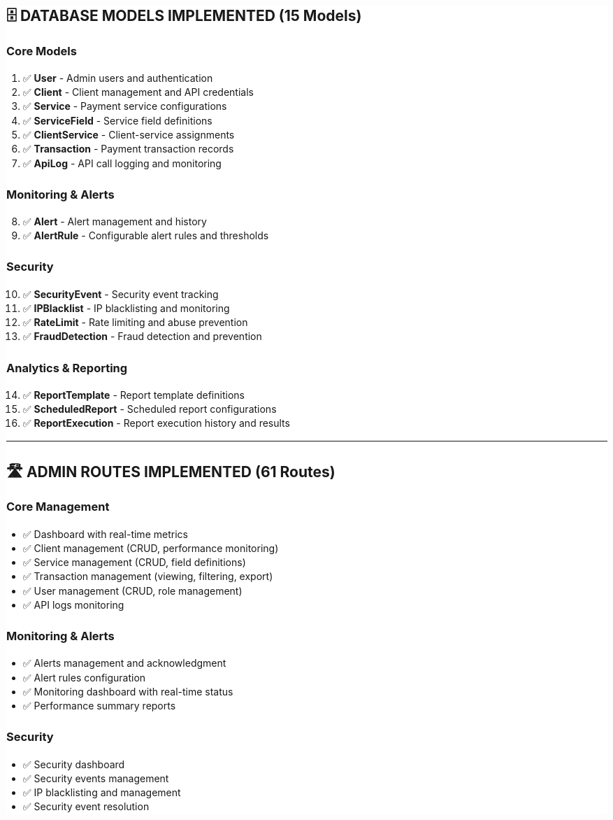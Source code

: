 
## 🗄️ **DATABASE MODELS IMPLEMENTED (15 Models)**

### **Core Models**
1. ✅ **User** - Admin users and authentication
2. ✅ **Client** - Client management and API credentials
3. ✅ **Service** - Payment service configurations
4. ✅ **ServiceField** - Service field definitions
5. ✅ **ClientService** - Client-service assignments
6. ✅ **Transaction** - Payment transaction records
7. ✅ **ApiLog** - API call logging and monitoring

### **Monitoring & Alerts**
8. ✅ **Alert** - Alert management and history
9. ✅ **AlertRule** - Configurable alert rules and thresholds

### **Security**
10. ✅ **SecurityEvent** - Security event tracking
11. ✅ **IPBlacklist** - IP blacklisting and monitoring
12. ✅ **RateLimit** - Rate limiting and abuse prevention
13. ✅ **FraudDetection** - Fraud detection and prevention

### **Analytics & Reporting**
14. ✅ **ReportTemplate** - Report template definitions
15. ✅ **ScheduledReport** - Scheduled report configurations
16. ✅ **ReportExecution** - Report execution history and results

---

## 🛣️ **ADMIN ROUTES IMPLEMENTED (61 Routes)**

### **Core Management**
- ✅ Dashboard with real-time metrics
- ✅ Client management (CRUD, performance monitoring)
- ✅ Service management (CRUD, field definitions)
- ✅ Transaction management (viewing, filtering, export)
- ✅ User management (CRUD, role management)
- ✅ API logs monitoring

### **Monitoring & Alerts**
- ✅ Alerts management and acknowledgment
- ✅ Alert rules configuration
- ✅ Monitoring dashboard with real-time status
- ✅ Performance summary reports

### **Security**
- ✅ Security dashboard
- ✅ Security events management
- ✅ IP blacklisting and management
- ✅ Security event resolution
